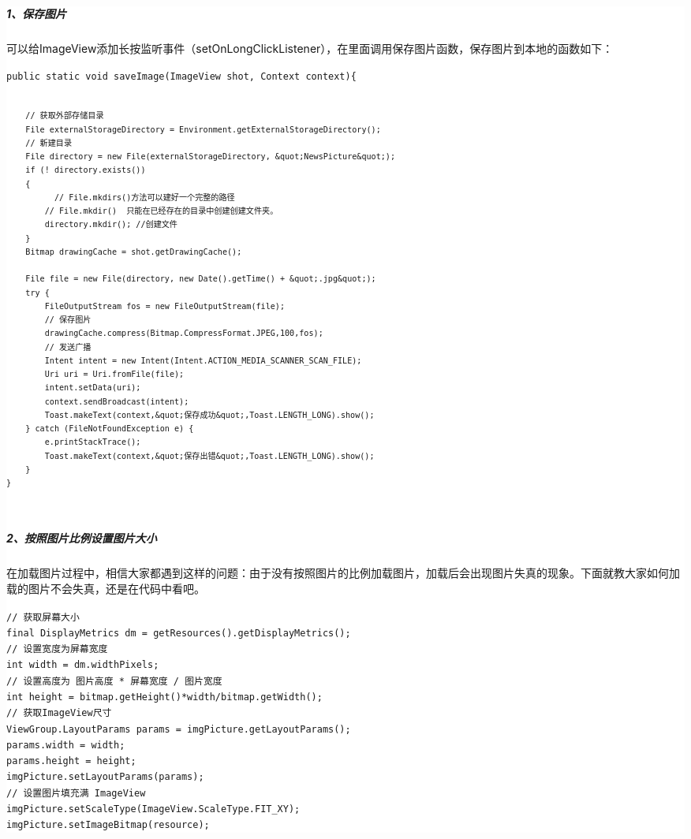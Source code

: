<h5 id="1、保存图片"><a name="1、保存图片" href="#1、保存图片"></a>1、保存图片</h5>
<p>可以给ImageView添加长按监听事件（setOnLongClickListener），在里面调用保存图片函数，保存图片到本地的函数如下：</p>
<pre><code>public static void saveImage(ImageView shot, Context context){

        // 获取外部存储目录
        File externalStorageDirectory = Environment.getExternalStorageDirectory();
        // 新建目录
        File directory = new File(externalStorageDirectory, &quot;NewsPicture&quot;);
        if (! directory.exists())
        {
              // File.mkdirs()方法可以建好一个完整的路径
            // File.mkdir()  只能在已经存在的目录中创建创建文件夹。 
            directory.mkdir(); //创建文件
        }
        Bitmap drawingCache = shot.getDrawingCache();

        File file = new File(directory, new Date().getTime() + &quot;.jpg&quot;);
        try {
            FileOutputStream fos = new FileOutputStream(file);
            // 保存图片
            drawingCache.compress(Bitmap.CompressFormat.JPEG,100,fos);
            // 发送广播
            Intent intent = new Intent(Intent.ACTION_MEDIA_SCANNER_SCAN_FILE);
            Uri uri = Uri.fromFile(file);
            intent.setData(uri);
            context.sendBroadcast(intent);
            Toast.makeText(context,&quot;保存成功&quot;,Toast.LENGTH_LONG).show();
        } catch (FileNotFoundException e) {
            e.printStackTrace();
            Toast.makeText(context,&quot;保存出错&quot;,Toast.LENGTH_LONG).show();
        }
    }
</code></pre><h5 id="2、按照图片比例设置图片大小"><a name="2、按照图片比例设置图片大小" href="#2、按照图片比例设置图片大小"></a>2、按照图片比例设置图片大小</h5>
<p>在加载图片过程中，相信大家都遇到这样的问题：由于没有按照图片的比例加载图片，加载后会出现图片失真的现象。下面就教大家如何加载的图片不会失真，还是在代码中看吧。</p>
<pre><code>// 获取屏幕大小
final DisplayMetrics dm = getResources().getDisplayMetrics();
// 设置宽度为屏幕宽度
int width = dm.widthPixels;
// 设置高度为 图片高度 * 屏幕宽度 / 图片宽度
int height = bitmap.getHeight()*width/bitmap.getWidth();
// 获取ImageView尺寸
ViewGroup.LayoutParams params = imgPicture.getLayoutParams();
params.width = width;
params.height = height;
imgPicture.setLayoutParams(params);
// 设置图片填充满 ImageView
imgPicture.setScaleType(ImageView.ScaleType.FIT_XY);
imgPicture.setImageBitmap(resource);
</code></pre>
